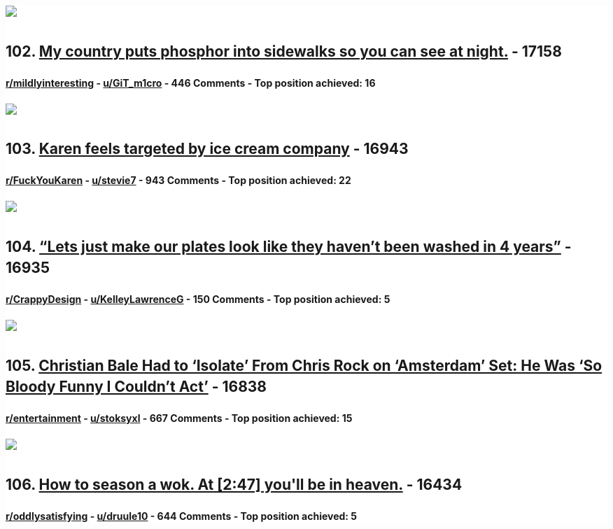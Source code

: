 <a href="https://i.redd.it/mwvrvwzsagq91.jpg"><img src="https://b.thumbs.redditmedia.com/WfYgmhdV6H-LORSZEG-SkIJz4HMhC80tfTlWaw5WGbc.jpg"></img></a>

## 102. [My country puts phosphor into sidewalks so you can see at night.](http://reddit.com/r/mildlyinteresting/comments/xp8cl8/my_country_puts_phosphor_into_sidewalks_so_you/) - 17158
#### [r/mildlyinteresting](http://reddit.com/r/mildlyinteresting) - [u/GiT_m1cro](http://reddit.com/u/GiT_m1cro) - 446 Comments - Top position achieved: 16

<a href="https://i.redd.it/7k8wyjsbecq91.jpg"><img src="https://b.thumbs.redditmedia.com/DIBSGFe2ykNfmcq5ND0h3V_TSv_lW9kQ0pj6IQhEhoU.jpg"></img></a>

## 103. [Karen feels targeted by ice cream company](http://reddit.com/r/FuckYouKaren/comments/xpjmgq/karen_feels_targeted_by_ice_cream_company/) - 16943
#### [r/FuckYouKaren](http://reddit.com/r/FuckYouKaren) - [u/stevie7](http://reddit.com/u/stevie7) - 943 Comments - Top position achieved: 22

<a href="https://i.redd.it/uk70qkbw4fq91.jpg"><img src="https://b.thumbs.redditmedia.com/8F5tvfINeKx2TVEs_yxTWUsTlKNnznmOpxaPV5XLMbA.jpg"></img></a>

## 104. [“Lets just make our plates look like they haven’t been washed in 4 years”](http://reddit.com/r/CrappyDesign/comments/xp5ms5/lets_just_make_our_plates_look_like_they_havent/) - 16935
#### [r/CrappyDesign](http://reddit.com/r/CrappyDesign) - [u/KelleyLawrenceG](http://reddit.com/u/KelleyLawrenceG) - 150 Comments - Top position achieved: 5

<a href="https://i.redd.it/05htzlvtzv731.jpg"><img src="https://b.thumbs.redditmedia.com/kmZbO5UrcTAH57ltDnSFQpKQh00dJ3YwOVSUvSPxUvQ.jpg"></img></a>

## 105. [Christian Bale Had to ‘Isolate’ From Chris Rock on ‘Amsterdam’ Set: He Was ‘So Bloody Funny I Couldn’t Act’](http://reddit.com/r/entertainment/comments/xpeul2/christian_bale_had_to_isolate_from_chris_rock_on/) - 16838
#### [r/entertainment](http://reddit.com/r/entertainment) - [u/stoksyxl](http://reddit.com/u/stoksyxl) - 667 Comments - Top position achieved: 15

<a href="https://variety.com/2022/film/news/christian-bale-stopped-talking-chris-rock-amsterdam-funny-1235384280/"><img src="https://b.thumbs.redditmedia.com/FhMG38tC8Kg9xhO-aO_93CFX3mMBuxZ1Neq6CCDApTk.jpg"></img></a>

## 106. [How to season a wok. At [2:47] you'll be in heaven.](http://reddit.com/r/oddlysatisfying/comments/xpwycc/how_to_season_a_wok_at_247_youll_be_in_heaven/) - 16434
#### [r/oddlysatisfying](http://reddit.com/r/oddlysatisfying) - [u/druule10](http://reddit.com/u/druule10) - 644 Comments - Top position achieved: 5
